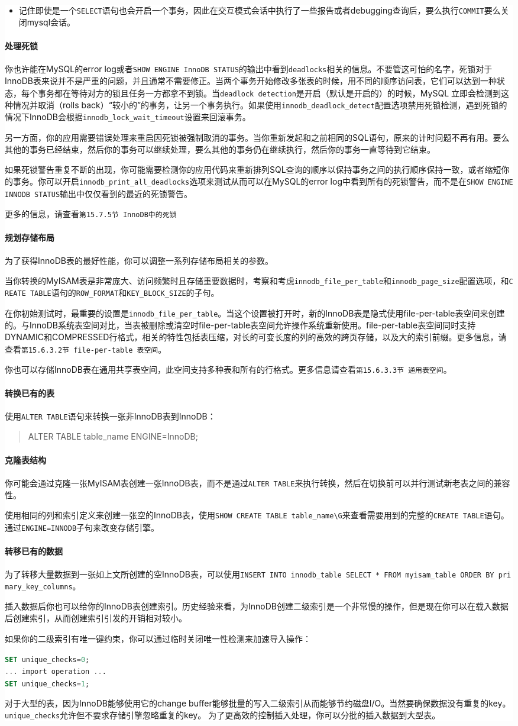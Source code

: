 - 记住即使是一个`SELECT`语句也会开启一个事务，因此在交互模式会话中执行了一些报告或者debugging查询后，要么执行`COMMIT`要么关闭mysql会话。

#### 处理死锁

你也许能在MySQL的error log或者`SHOW ENGINE InnoDB STATUS`的输出中看到`deadlocks`相关的信息。不要管这可怕的名字，死锁对于InnoDB表来说并不是严重的问题，并且通常不需要修正。当两个事务开始修改多张表的时候，用不同的顺序访问表，它们可以达到一种状态，每个事务都在等待对方的锁且任务一方都拿不到锁。当`deadlock detection`是开启（默认是开启的）的时候，MySQL 立即会检测到这种情况并取消（rolls back）“较小的”的事务，让另一个事务执行。如果使用`innodb_deadlock_detect`配置选项禁用死锁检测，遇到死锁的情况下InnoDB会根据`innodb_lock_wait_timeout`设置来回滚事务。

另一方面，你的应用需要错误处理来重启因死锁被强制取消的事务。当你重新发起和之前相同的SQL语句，原来的计时问题不再有用。要么其他的事务已经结束，然后你的事务可以继续处理，要么其他的事务仍在继续执行，然后你的事务一直等待到它结束。

如果死锁警告重复不断的出现，你可能需要检测你的应用代码来重新排列SQL查询的顺序以保持事务之间的执行顺序保持一致，或者缩短你的事务。你可以开启`innodb_print_all_deadlocks`选项来测试从而可以在MySQL的error log中看到所有的死锁警告，而不是在`SHOW ENGINE INNODB STATUS`输出中仅仅看到的最近的死锁警告。

更多的信息，请查看`第15.7.5节 InnoDB中的死锁`

#### 规划存储布局

为了获得InnoDB表的最好性能，你可以调整一系列存储布局相关的参数。

当你转换的MyISAM表是非常庞大、访问频繁时且存储重要数据时，考察和考虑`innodb_file_per_table`和`innodb_page_size`配置选项，和`CREATE TABLE`语句的`ROW_FORMAT`和`KEY_BLOCK_SIZE`的子句。

在你初始测试时，最重要的设置是`innodb_file_per_table`。当这个设置被打开时，新的InnoDB表是隐式使用file-per-table表空间来创建的。与InnoDB系统表空间对比，当表被删除或清空时file-per-table表空间允许操作系统重新使用。file-per-table表空间同时支持DYNAMIC和COMPRESSED行格式，相关的特性包括表压缩，对长的可变长度的列的高效的跨页存储，以及大的索引前缀。更多信息，请查看`第15.6.3.2节 file-per-table 表空间`。

你也可以存储InnoDB表在通用共享表空间，此空间支持多种表和所有的行格式。更多信息请查看`第15.6.3.3节 通用表空间`。

#### 转换已有的表

使用`ALTER TABLE`语句来转换一张非InnoDB表到InnoDB：

> ALTER TABLE table_name ENGINE=InnoDB;

#### 克隆表结构

你可能会通过克隆一张MyISAM表创建一张InnoDB表，而不是通过`ALTER TABLE`来执行转换，然后在切换前可以并行测试新老表之间的兼容性。

使用相同的列和索引定义来创建一张空的InnoDB表，使用`SHOW CREATE TABLE table_name\G`来查看需要用到的完整的`CREATE TABLE`语句。通过`ENGINE=INNODB`子句来改变存储引擎。

#### 转移已有的数据

为了转移大量数据到一张如上文所创建的空InnoDB表，可以使用`INSERT INTO innodb_table SELECT * FROM myisam_table ORDER BY primary_key_columns`。

插入数据后你也可以给你的InnoDB表创建索引。历史经验来看，为InnoDB创建二级索引是一个非常慢的操作，但是现在你可以在载入数据后创建索引，从而创建索引引发的开销相对较小。

如果你的二级索引有唯一键约束，你可以通过临时关闭唯一性检测来加速导入操作：
```sql
SET unique_checks=0;
... import operation ...
SET unique_checks=1;
```

对于大型的表，因为InnoDB能够使用它的change buffer能够批量的写入二级索引从而能够节约磁盘I/O。当然要确保数据没有重复的key。`unique_checks`允许但不要求存储引擎忽略重复的key。
为了更高效的控制插入处理，你可以分批的插入数据到大型表。
